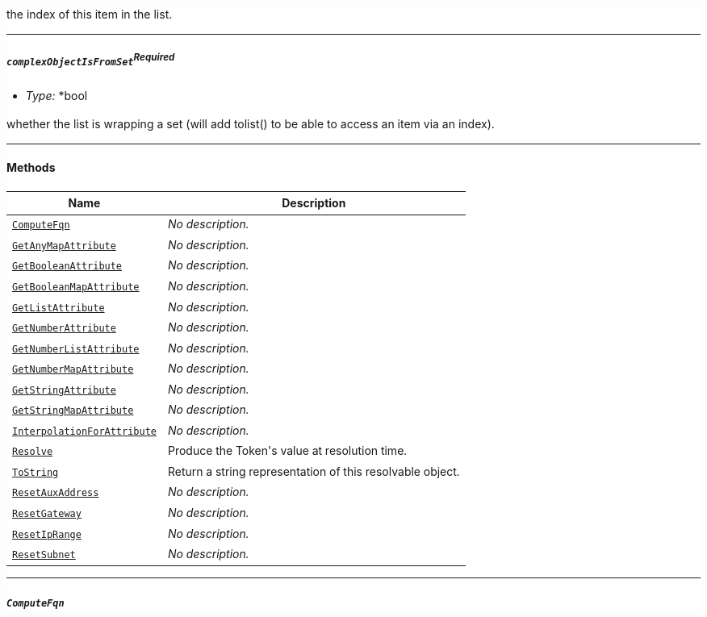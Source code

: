 the index of this item in the list.

---

##### `complexObjectIsFromSet`<sup>Required</sup> <a name="complexObjectIsFromSet" id="@cdktf/provider-docker.network.NetworkIpamConfigOutputReference.Initializer.parameter.complexObjectIsFromSet"></a>

- *Type:* *bool

whether the list is wrapping a set (will add tolist() to be able to access an item via an index).

---

#### Methods <a name="Methods" id="Methods"></a>

| **Name** | **Description** |
| --- | --- |
| <code><a href="#@cdktf/provider-docker.network.NetworkIpamConfigOutputReference.computeFqn">ComputeFqn</a></code> | *No description.* |
| <code><a href="#@cdktf/provider-docker.network.NetworkIpamConfigOutputReference.getAnyMapAttribute">GetAnyMapAttribute</a></code> | *No description.* |
| <code><a href="#@cdktf/provider-docker.network.NetworkIpamConfigOutputReference.getBooleanAttribute">GetBooleanAttribute</a></code> | *No description.* |
| <code><a href="#@cdktf/provider-docker.network.NetworkIpamConfigOutputReference.getBooleanMapAttribute">GetBooleanMapAttribute</a></code> | *No description.* |
| <code><a href="#@cdktf/provider-docker.network.NetworkIpamConfigOutputReference.getListAttribute">GetListAttribute</a></code> | *No description.* |
| <code><a href="#@cdktf/provider-docker.network.NetworkIpamConfigOutputReference.getNumberAttribute">GetNumberAttribute</a></code> | *No description.* |
| <code><a href="#@cdktf/provider-docker.network.NetworkIpamConfigOutputReference.getNumberListAttribute">GetNumberListAttribute</a></code> | *No description.* |
| <code><a href="#@cdktf/provider-docker.network.NetworkIpamConfigOutputReference.getNumberMapAttribute">GetNumberMapAttribute</a></code> | *No description.* |
| <code><a href="#@cdktf/provider-docker.network.NetworkIpamConfigOutputReference.getStringAttribute">GetStringAttribute</a></code> | *No description.* |
| <code><a href="#@cdktf/provider-docker.network.NetworkIpamConfigOutputReference.getStringMapAttribute">GetStringMapAttribute</a></code> | *No description.* |
| <code><a href="#@cdktf/provider-docker.network.NetworkIpamConfigOutputReference.interpolationForAttribute">InterpolationForAttribute</a></code> | *No description.* |
| <code><a href="#@cdktf/provider-docker.network.NetworkIpamConfigOutputReference.resolve">Resolve</a></code> | Produce the Token's value at resolution time. |
| <code><a href="#@cdktf/provider-docker.network.NetworkIpamConfigOutputReference.toString">ToString</a></code> | Return a string representation of this resolvable object. |
| <code><a href="#@cdktf/provider-docker.network.NetworkIpamConfigOutputReference.resetAuxAddress">ResetAuxAddress</a></code> | *No description.* |
| <code><a href="#@cdktf/provider-docker.network.NetworkIpamConfigOutputReference.resetGateway">ResetGateway</a></code> | *No description.* |
| <code><a href="#@cdktf/provider-docker.network.NetworkIpamConfigOutputReference.resetIpRange">ResetIpRange</a></code> | *No description.* |
| <code><a href="#@cdktf/provider-docker.network.NetworkIpamConfigOutputReference.resetSubnet">ResetSubnet</a></code> | *No description.* |

---

##### `ComputeFqn` <a name="ComputeFqn" id="@cdktf/provider-docker.network.NetworkIpamConfigOutputReference.computeFqn"></a>
